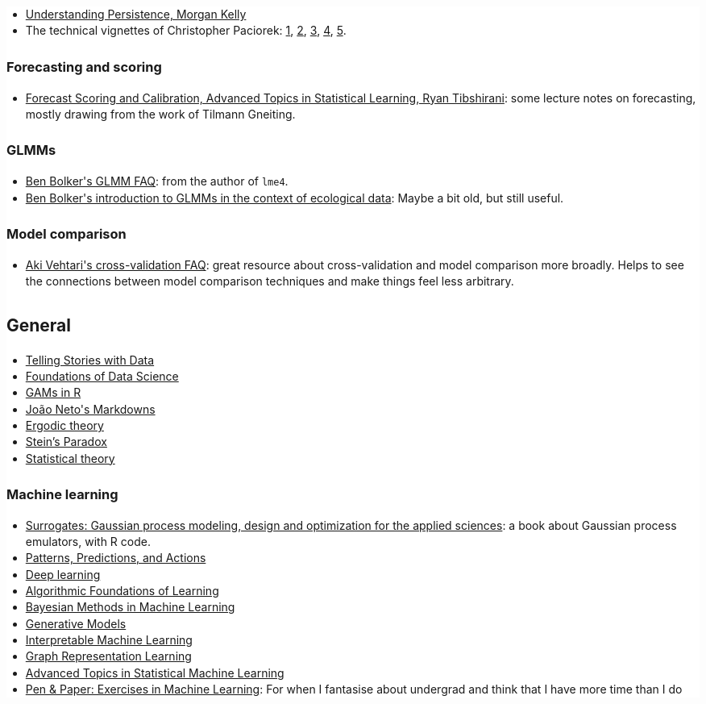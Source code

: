 * [Understanding Persistence, Morgan Kelly](https://economics.yale.edu/sites/default/files/understanding_persistence_ada-ns.pdf)
* The technical vignettes of Christopher Paciorek: [1](https://www.stat.berkeley.edu/~paciorek/research/techVignettes/techVignette1.pdf), [2](https://www.stat.berkeley.edu/~paciorek/research/techVignettes/techVignette2.pdf), [3](https://www.stat.berkeley.edu/~paciorek/research/techVignettes/techVignette3.pdf), [4](https://www.stat.berkeley.edu/~paciorek/research/techVignettes/techVignette4.pdf), [5](https://www.stat.berkeley.edu/~paciorek/research/techVignettes/techVignette5.pdf).

### Forecasting and scoring

* [Forecast Scoring and Calibration, Advanced Topics in Statistical Learning, Ryan Tibshirani](https://www.stat.berkeley.edu/~ryantibs/statlearn-s23/lectures/calibration.pdf): some lecture notes on forecasting, mostly drawing from the work of Tilmann Gneiting.

### GLMMs

* [Ben Bolker's GLMM FAQ](https://bbolker.github.io/mixedmodels-misc/glmmFAQ.html): from the author of `lme4`.
* [Ben Bolker's introduction to GLMMs in the context of ecological data](https://www.cell.com/trends/ecology-evolution/abstract/S0169-5347(09)00019-6): Maybe a bit old, but still useful.

### Model comparison

* [Aki Vehtari's cross-validation FAQ](https://users.aalto.fi/~ave/CV-FAQ.html): great resource about cross-validation and model comparison more broadly. Helps to see the connections between model comparison techniques and make things feel less arbitrary. 

## General

* [Telling Stories with Data](https://tellingstorieswithdata.com/)
* [Foundations of Data Science](https://www.cs.cornell.edu/jeh/book.pdf)
* [GAMs in R](https://noamross.github.io/gams-in-r-course/)
* [João Neto's Markdowns](http://www.di.fc.ul.pt/~jpn/r/)
* [Ergodic theory](https://homepages.warwick.ac.uk/~maslav/Teaching/warwick_ergodic_notes.pdf)
* [Stein’s Paradox](http://www.statslab.cam.ac.uk/~rjs57/SteinParadox.pdf)
* [Statistical theory](http://www.statslab.cam.ac.uk/~nickl/Site/__files/stat2013.pdf)

### Machine learning

* [Surrogates: Gaussian process modeling, design and optimization for the applied sciences](https://bookdown.org/rbg/surrogates/): a book about Gaussian process emulators, with R code.
* [Patterns, Predictions, and Actions](https://mlstory.org/)
* [Deep learning](https://stanford.edu/~shervine/teaching/cs-230/)
* [Algorithmic Foundations of Learning](http://www.stats.ox.ac.uk/~rebeschi/teaching/AFoL/18/index.html)
* [Bayesian Methods in Machine Learning](https://www.cse.wustl.edu/~garnett/cse515t/spring_2017/)
* [Generative Models](https://courses.cs.washington.edu/courses/cse599i/20au/)
* [Interpretable Machine Learning](https://christophm.github.io/interpretable-ml-book/)
* [Graph Representation Learning](https://www.cs.mcgill.ca/~wlh/grl_book/)
* [Advanced Topics in Statistical Machine Learning](http://www.stats.ox.ac.uk/~sejdinov/teaching/atsml19/notes.pdf)
* [Pen & Paper: Exercises in Machine Learning](https://arxiv.org/pdf/2206.13446): For when I fantasise about undergrad and think that I have more time than I do
